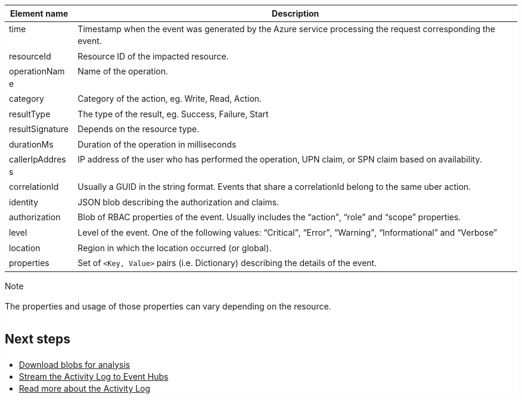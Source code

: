 ``` JSON
```


| Element name | Description |
| --- | --- |
| time |Timestamp when the event was generated by the Azure service processing the request corresponding the event. |
| resourceId |Resource ID of the impacted resource. |
| operationName |Name of the operation. |
| category |Category of the action, eg. Write, Read, Action. |
| resultType |The type of the result, eg. Success, Failure, Start |
| resultSignature |Depends on the resource type. |
| durationMs |Duration of the operation in milliseconds |
| callerIpAddress |IP address of the user who has performed the operation, UPN claim, or SPN claim based on availability. |
| correlationId |Usually a GUID in the string format. Events that share a correlationId belong to the same uber action. |
| identity |JSON blob describing the authorization and claims. |
| authorization |Blob of RBAC properties of the event. Usually includes the “action”, “role” and “scope” properties. |
| level |Level of the event. One of the following values: “Critical”, “Error”, “Warning”, “Informational” and “Verbose” |
| location |Region in which the location occurred (or global). |
| properties |Set of `<Key, Value>` pairs (i.e. Dictionary) describing the details of the event. |

> [!NOTE]
> The properties and usage of those properties can vary depending on the resource.
> 
> 

## Next steps
* [Download blobs for analysis](../../storage/blobs/storage-quickstart-blobs-dotnet.md)
* [Stream the Activity Log to Event Hubs](../../azure-monitor/platform/activity-logs-stream-event-hubs.md)
* [Read more about the Activity Log](../../azure-monitor/platform/activity-logs-overview.md)


